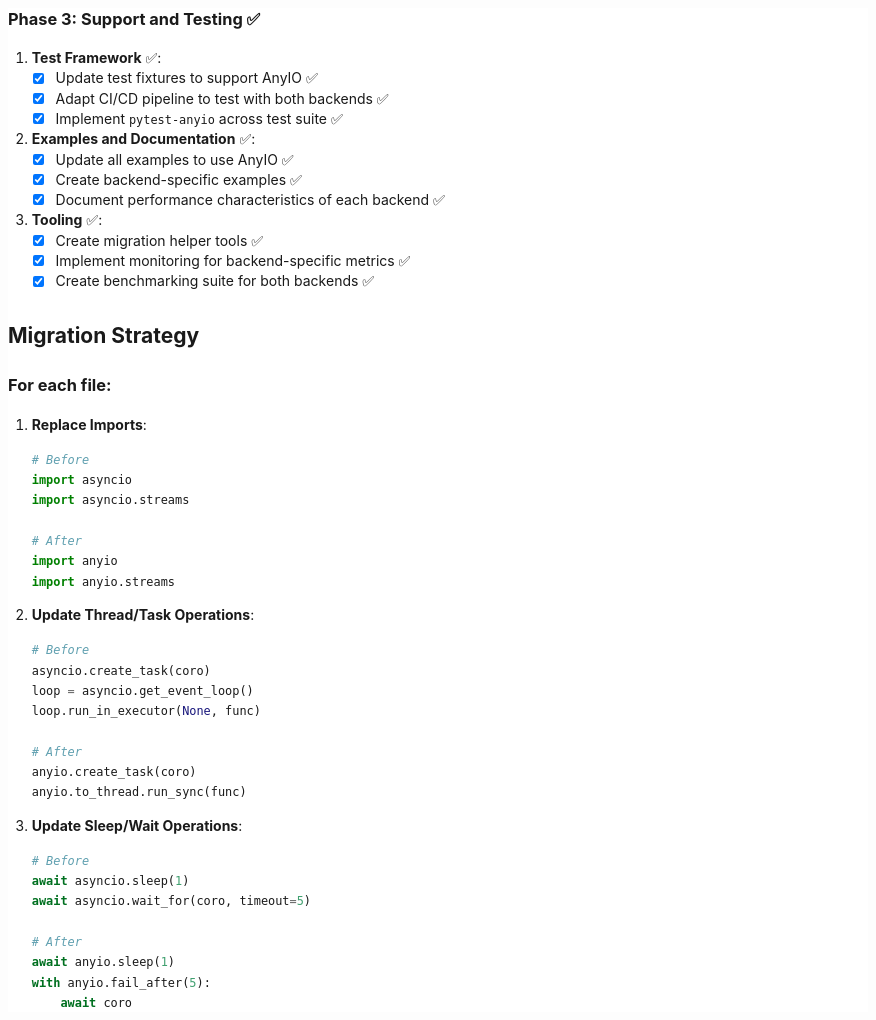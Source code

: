 ### Phase 3: Support and Testing ✅

1. **Test Framework** ✅:
   - [x] Update test fixtures to support AnyIO ✅
   - [x] Adapt CI/CD pipeline to test with both backends ✅
   - [x] Implement `pytest-anyio` across test suite ✅

2. **Examples and Documentation** ✅:
   - [x] Update all examples to use AnyIO ✅
   - [x] Create backend-specific examples ✅
   - [x] Document performance characteristics of each backend ✅

3. **Tooling** ✅:
   - [x] Create migration helper tools ✅
   - [x] Implement monitoring for backend-specific metrics ✅
   - [x] Create benchmarking suite for both backends ✅

## Migration Strategy

### For each file:

1. **Replace Imports**:
   ```python
   # Before
   import asyncio
   import asyncio.streams
   
   # After
   import anyio
   import anyio.streams
   ```

2. **Update Thread/Task Operations**:
   ```python
   # Before
   asyncio.create_task(coro)
   loop = asyncio.get_event_loop()
   loop.run_in_executor(None, func)
   
   # After
   anyio.create_task(coro)
   anyio.to_thread.run_sync(func)
   ```

3. **Update Sleep/Wait Operations**:
   ```python
   # Before
   await asyncio.sleep(1)
   await asyncio.wait_for(coro, timeout=5)
   
   # After
   await anyio.sleep(1)
   with anyio.fail_after(5):
       await coro
   ```

